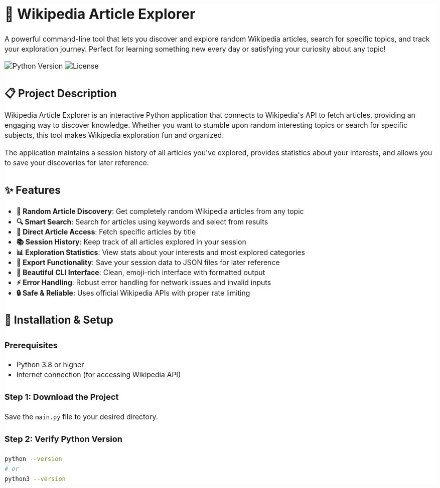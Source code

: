 # 🌟 Wikipedia Article Explorer

A powerful command-line tool that lets you discover and explore random Wikipedia articles, search for specific topics, and track your exploration journey. Perfect for learning something new every day or satisfying your curiosity about any topic!

![Python Version](https://img.shields.io/badge/python-3.8%2B-blue)
![License](https://img.shields.io/badge/license-MIT-green)

## 📋 Project Description

Wikipedia Article Explorer is an interactive Python application that connects to Wikipedia's API to fetch articles, providing an engaging way to discover knowledge. Whether you want to stumble upon random interesting topics or search for specific subjects, this tool makes Wikipedia exploration fun and organized.

The application maintains a session history of all articles you've explored, provides statistics about your interests, and allows you to save your discoveries for later reference.

## ✨ Features

- **🎲 Random Article Discovery**: Get completely random Wikipedia articles from any topic
- **🔍 Smart Search**: Search for articles using keywords and select from results
- **📖 Direct Article Access**: Fetch specific articles by title
- **📚 Session History**: Keep track of all articles explored in your session
- **📊 Exploration Statistics**: View stats about your interests and most explored categories
- **💾 Export Functionality**: Save your session data to JSON files for later reference
- **🎨 Beautiful CLI Interface**: Clean, emoji-rich interface with formatted output
- **⚡ Error Handling**: Robust error handling for network issues and invalid inputs
- **🔒 Safe & Reliable**: Uses official Wikipedia APIs with proper rate limiting

## 🚀 Installation & Setup

### Prerequisites

- Python 3.8 or higher
- Internet connection (for accessing Wikipedia API)

### Step 1: Download the Project

Save the `main.py` file to your desired directory.

### Step 2: Verify Python Version

```bash
python --version
# or
python3 --version
```
